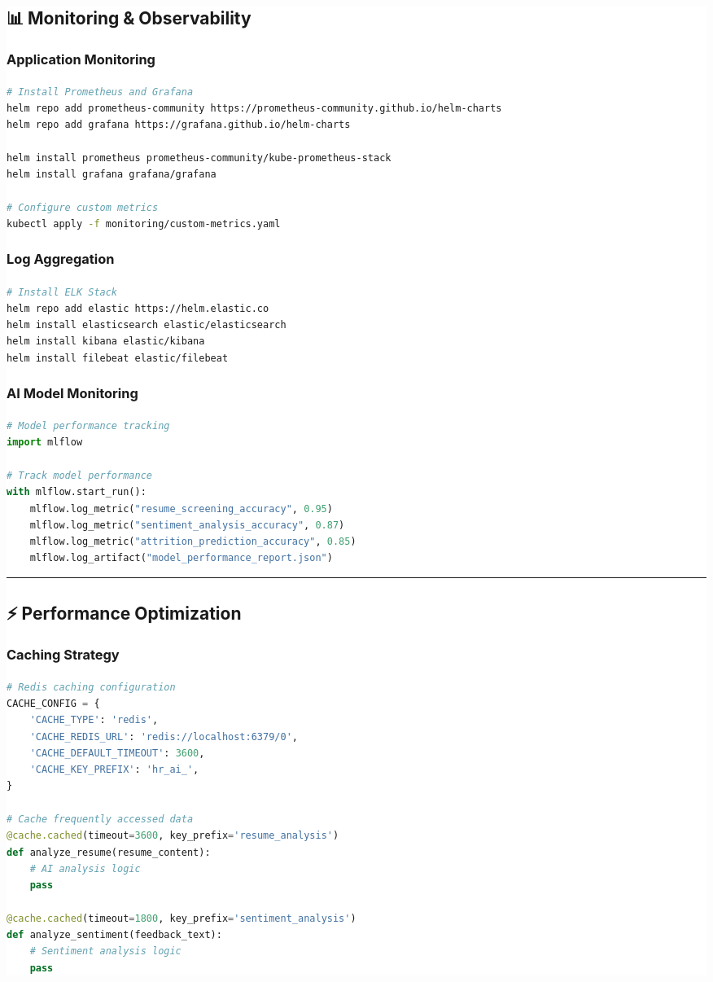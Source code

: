 
## 📊 Monitoring & Observability

### Application Monitoring
```bash
# Install Prometheus and Grafana
helm repo add prometheus-community https://prometheus-community.github.io/helm-charts
helm repo add grafana https://grafana.github.io/helm-charts

helm install prometheus prometheus-community/kube-prometheus-stack
helm install grafana grafana/grafana

# Configure custom metrics
kubectl apply -f monitoring/custom-metrics.yaml
```

### Log Aggregation
```bash
# Install ELK Stack
helm repo add elastic https://helm.elastic.co
helm install elasticsearch elastic/elasticsearch
helm install kibana elastic/kibana
helm install filebeat elastic/filebeat
```

### AI Model Monitoring
```python
# Model performance tracking
import mlflow

# Track model performance
with mlflow.start_run():
    mlflow.log_metric("resume_screening_accuracy", 0.95)
    mlflow.log_metric("sentiment_analysis_accuracy", 0.87)
    mlflow.log_metric("attrition_prediction_accuracy", 0.85)
    mlflow.log_artifact("model_performance_report.json")
```

---

## ⚡ Performance Optimization

### Caching Strategy
```python
# Redis caching configuration
CACHE_CONFIG = {
    'CACHE_TYPE': 'redis',
    'CACHE_REDIS_URL': 'redis://localhost:6379/0',
    'CACHE_DEFAULT_TIMEOUT': 3600,
    'CACHE_KEY_PREFIX': 'hr_ai_',
}

# Cache frequently accessed data
@cache.cached(timeout=3600, key_prefix='resume_analysis')
def analyze_resume(resume_content):
    # AI analysis logic
    pass

@cache.cached(timeout=1800, key_prefix='sentiment_analysis')
def analyze_sentiment(feedback_text):
    # Sentiment analysis logic
    pass
```
